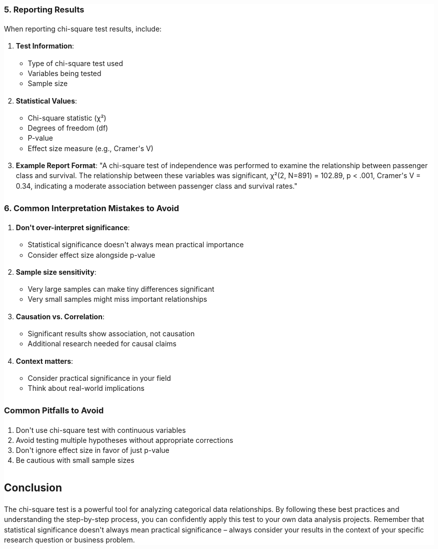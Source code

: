 ### 5. Reporting Results
When reporting chi-square test results, include:

1. **Test Information**:
   - Type of chi-square test used
   - Variables being tested
   - Sample size

2. **Statistical Values**:
   - Chi-square statistic (χ²)
   - Degrees of freedom (df)
   - P-value
   - Effect size measure (e.g., Cramer's V)

3. **Example Report Format**:
   "A chi-square test of independence was performed to examine the relationship between passenger class and survival. The relationship between these variables was significant, χ²(2, N=891) = 102.89, p < .001, Cramer's V = 0.34, indicating a moderate association between passenger class and survival rates."

### 6. Common Interpretation Mistakes to Avoid
1. **Don't over-interpret significance**:
   - Statistical significance doesn't always mean practical importance
   - Consider effect size alongside p-value

2. **Sample size sensitivity**:
   - Very large samples can make tiny differences significant
   - Very small samples might miss important relationships

3. **Causation vs. Correlation**:
   - Significant results show association, not causation
   - Additional research needed for causal claims

4. **Context matters**:
   - Consider practical significance in your field
   - Think about real-world implications

### Common Pitfalls to Avoid
1. Don't use chi-square test with continuous variables
2. Avoid testing multiple hypotheses without appropriate corrections
3. Don't ignore effect size in favor of just p-value
4. Be cautious with small sample sizes

## Conclusion
The chi-square test is a powerful tool for analyzing categorical data relationships. By following these best practices and understanding the step-by-step process, you can confidently apply this test to your own data analysis projects. Remember that statistical significance doesn't always mean practical significance – always consider your results in the context of your specific research question or business problem.

